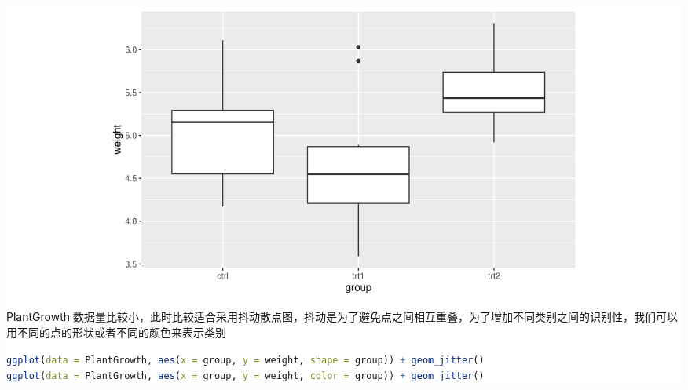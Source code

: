 <img src="dv-ggplot2_files/figure-html/PlantGrowth-boxplot-1.png" width="70%" style="display: block; margin: auto;" />

PlantGrowth 数据量比较小，此时比较适合采用抖动散点图，抖动是为了避免点之间相互重叠，为了增加不同类别之间的识别性，我们可以用不同的点的形状或者不同的颜色来表示类别


```r
ggplot(data = PlantGrowth, aes(x = group, y = weight, shape = group)) + geom_jitter()
ggplot(data = PlantGrowth, aes(x = group, y = weight, color = group)) + geom_jitter()
```

